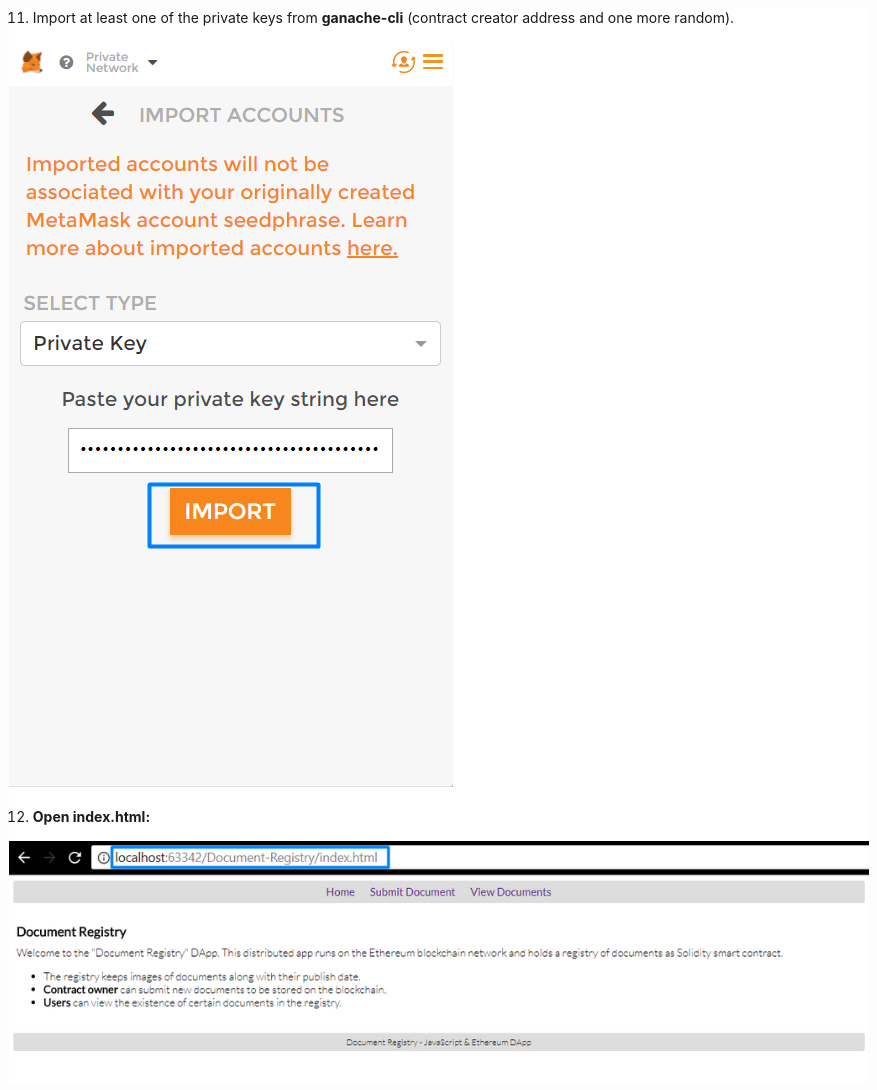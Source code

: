11. Import at least one of the private keys from **ganache-cli**
    (contract creator address and one more random).

![](/assets/exercises-decentralized-document-registry-metamask-ipfs-020.png)

12. **Open index.html:**

![](/assets/exercises-decentralized-document-registry-metamask-ipfs-01.png)
